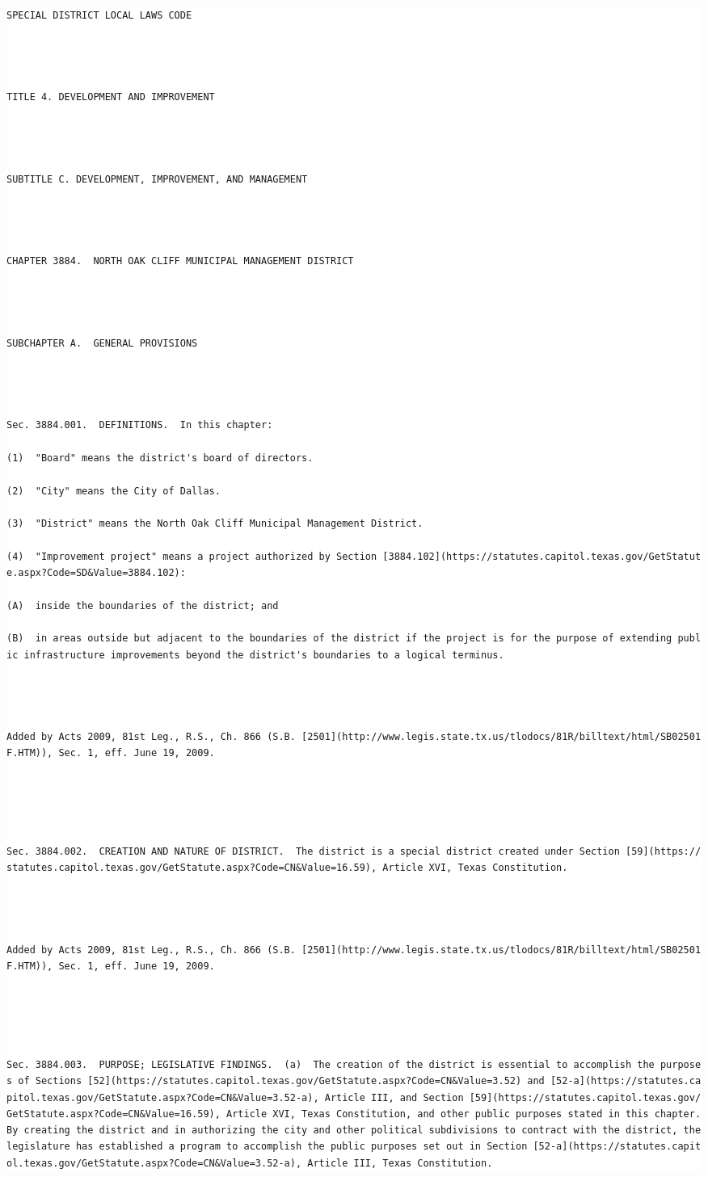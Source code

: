 ﻿
    
    
    	
    					
    
    
    SPECIAL DISTRICT LOCAL LAWS CODE
    
      
    
    
    TITLE 4. DEVELOPMENT AND IMPROVEMENT
    
      
    
    
    SUBTITLE C. DEVELOPMENT, IMPROVEMENT, AND MANAGEMENT
    
      
    
    
    CHAPTER 3884.  NORTH OAK CLIFF MUNICIPAL MANAGEMENT DISTRICT
    
      
    
    
    SUBCHAPTER A.  GENERAL PROVISIONS
    
      
    
    
    Sec. 3884.001.  DEFINITIONS.  In this chapter:
    
    (1)  "Board" means the district's board of directors.
    
    (2)  "City" means the City of Dallas.
    
    (3)  "District" means the North Oak Cliff Municipal Management District.
    
    (4)  "Improvement project" means a project authorized by Section [3884.102](https://statutes.capitol.texas.gov/GetStatute.aspx?Code=SD&Value=3884.102):
    
    (A)  inside the boundaries of the district; and
    
    (B)  in areas outside but adjacent to the boundaries of the district if the project is for the purpose of extending public infrastructure improvements beyond the district's boundaries to a logical terminus.
    
    
    
    
    Added by Acts 2009, 81st Leg., R.S., Ch. 866 (S.B. [2501](http://www.legis.state.tx.us/tlodocs/81R/billtext/html/SB02501F.HTM)), Sec. 1, eff. June 19, 2009.
    
    
    
    
    
    Sec. 3884.002.  CREATION AND NATURE OF DISTRICT.  The district is a special district created under Section [59](https://statutes.capitol.texas.gov/GetStatute.aspx?Code=CN&Value=16.59), Article XVI, Texas Constitution.
    
    
    
    
    Added by Acts 2009, 81st Leg., R.S., Ch. 866 (S.B. [2501](http://www.legis.state.tx.us/tlodocs/81R/billtext/html/SB02501F.HTM)), Sec. 1, eff. June 19, 2009.
    
    
    
    
    
    Sec. 3884.003.  PURPOSE; LEGISLATIVE FINDINGS.  (a)  The creation of the district is essential to accomplish the purposes of Sections [52](https://statutes.capitol.texas.gov/GetStatute.aspx?Code=CN&Value=3.52) and [52-a](https://statutes.capitol.texas.gov/GetStatute.aspx?Code=CN&Value=3.52-a), Article III, and Section [59](https://statutes.capitol.texas.gov/GetStatute.aspx?Code=CN&Value=16.59), Article XVI, Texas Constitution, and other public purposes stated in this chapter.  By creating the district and in authorizing the city and other political subdivisions to contract with the district, the legislature has established a program to accomplish the public purposes set out in Section [52-a](https://statutes.capitol.texas.gov/GetStatute.aspx?Code=CN&Value=3.52-a), Article III, Texas Constitution.
    